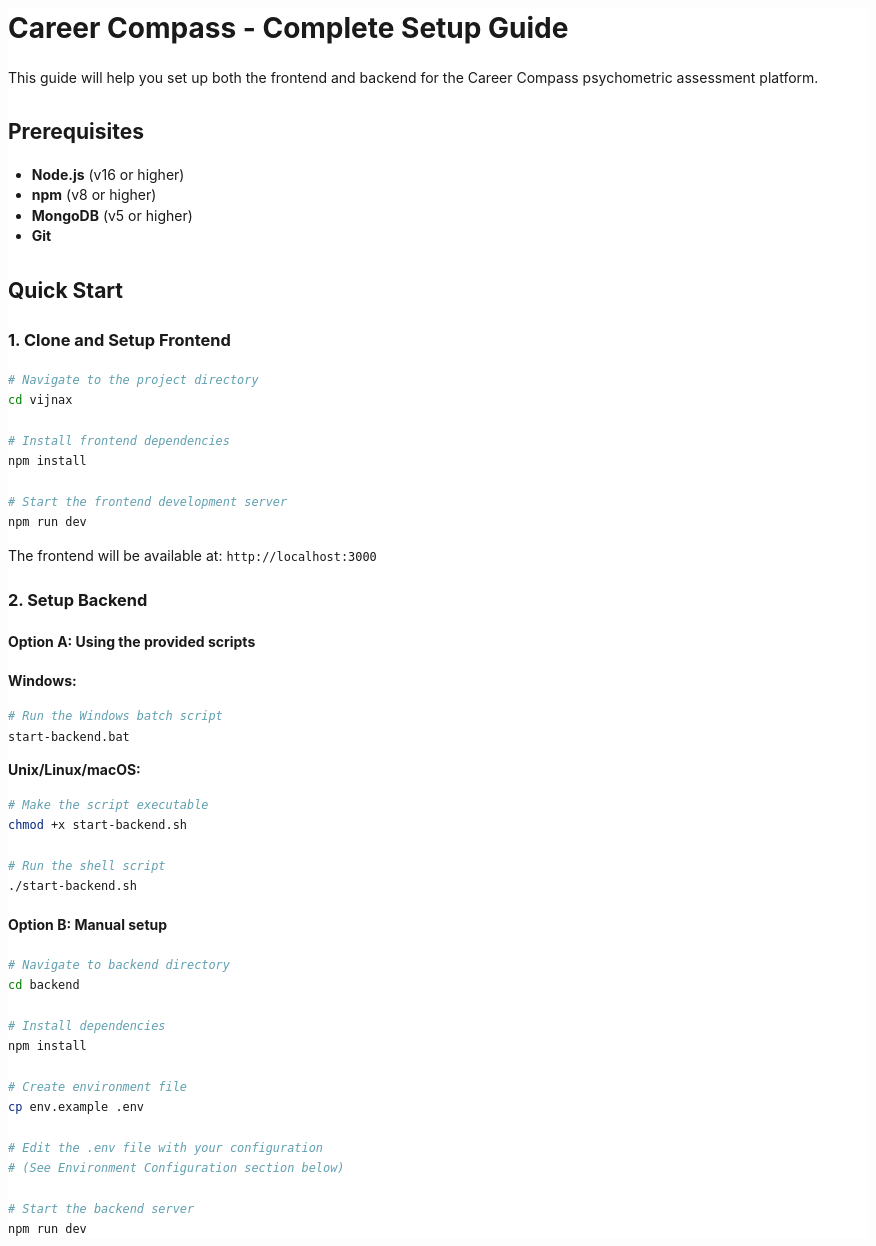 # Career Compass - Complete Setup Guide

This guide will help you set up both the frontend and backend for the Career Compass psychometric assessment platform.

## Prerequisites

- **Node.js** (v16 or higher)
- **npm** (v8 or higher)
- **MongoDB** (v5 or higher)
- **Git**

## Quick Start

### 1. Clone and Setup Frontend

```bash
# Navigate to the project directory
cd vijnax

# Install frontend dependencies
npm install

# Start the frontend development server
npm run dev
```

The frontend will be available at: `http://localhost:3000`

### 2. Setup Backend

#### Option A: Using the provided scripts

**Windows:**
```bash
# Run the Windows batch script
start-backend.bat
```

**Unix/Linux/macOS:**
```bash
# Make the script executable
chmod +x start-backend.sh

# Run the shell script
./start-backend.sh
```

#### Option B: Manual setup

```bash
# Navigate to backend directory
cd backend

# Install dependencies
npm install

# Create environment file
cp env.example .env

# Edit the .env file with your configuration
# (See Environment Configuration section below)

# Start the backend server
npm run dev
```